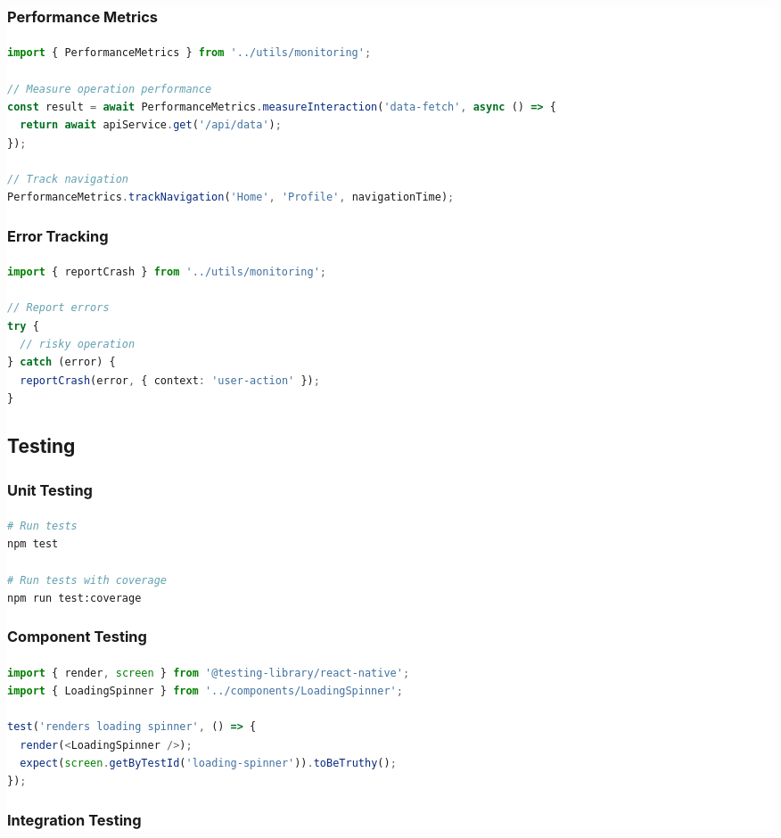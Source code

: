 ### Performance Metrics

```typescript
import { PerformanceMetrics } from '../utils/monitoring';

// Measure operation performance
const result = await PerformanceMetrics.measureInteraction('data-fetch', async () => {
  return await apiService.get('/api/data');
});

// Track navigation
PerformanceMetrics.trackNavigation('Home', 'Profile', navigationTime);
```

### Error Tracking

```typescript
import { reportCrash } from '../utils/monitoring';

// Report errors
try {
  // risky operation
} catch (error) {
  reportCrash(error, { context: 'user-action' });
}
```

## Testing

### Unit Testing

```bash
# Run tests
npm test

# Run tests with coverage
npm run test:coverage
```

### Component Testing

```typescript
import { render, screen } from '@testing-library/react-native';
import { LoadingSpinner } from '../components/LoadingSpinner';

test('renders loading spinner', () => {
  render(<LoadingSpinner />);
  expect(screen.getByTestId('loading-spinner')).toBeTruthy();
});
```

### Integration Testing
